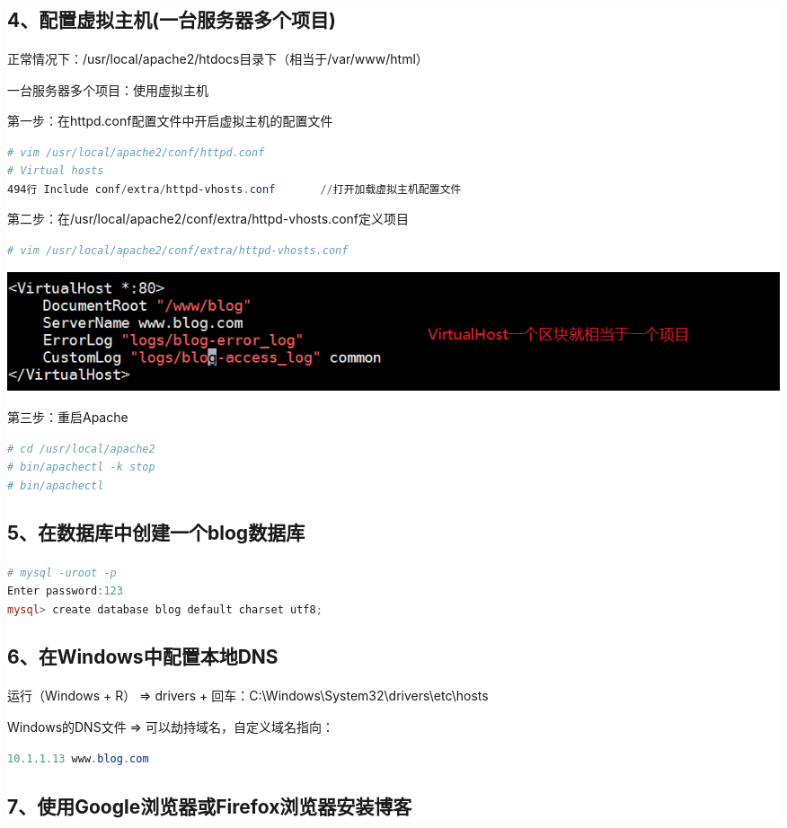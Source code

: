 ## 4、配置虚拟主机(一台服务器多个项目)

正常情况下：/usr/local/apache2/htdocs目录下（相当于/var/www/html）

一台服务器多个项目：使用虚拟主机

第一步：在httpd.conf配置文件中开启虚拟主机的配置文件

```powershell
# vim /usr/local/apache2/conf/httpd.conf
# Virtual hosts
494行 Include conf/extra/httpd-vhosts.conf		//打开加载虚拟主机配置文件
```

第二步：在/usr/local/apache2/conf/extra/httpd-vhosts.conf定义项目

```powershell
# vim /usr/local/apache2/conf/extra/httpd-vhosts.conf
```

![image-20200416202109513](media/image-20200416202109513.png)

第三步：重启Apache

```powershell
# cd /usr/local/apache2
# bin/apachectl -k stop
# bin/apachectl
```

## 5、在数据库中创建一个blog数据库

```powershell
# mysql -uroot -p
Enter password:123
mysql> create database blog default charset utf8;
```

## 6、在Windows中配置本地DNS

运行（Windows + R） => drivers + 回车：C:\Windows\System32\drivers\etc\hosts

Windows的DNS文件 => 可以劫持域名，自定义域名指向：

```powershell
10.1.1.13 www.blog.com
```

## 7、使用Google浏览器或Firefox浏览器安装博客
